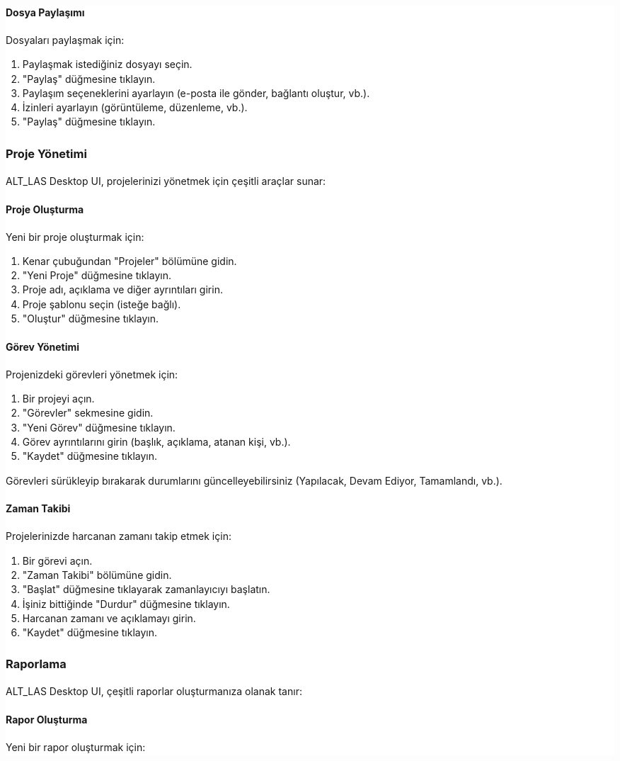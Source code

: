 #### Dosya Paylaşımı

Dosyaları paylaşmak için:

1. Paylaşmak istediğiniz dosyayı seçin.
2. "Paylaş" düğmesine tıklayın.
3. Paylaşım seçeneklerini ayarlayın (e-posta ile gönder, bağlantı oluştur, vb.).
4. İzinleri ayarlayın (görüntüleme, düzenleme, vb.).
5. "Paylaş" düğmesine tıklayın.

### Proje Yönetimi

ALT_LAS Desktop UI, projelerinizi yönetmek için çeşitli araçlar sunar:

#### Proje Oluşturma

Yeni bir proje oluşturmak için:

1. Kenar çubuğundan "Projeler" bölümüne gidin.
2. "Yeni Proje" düğmesine tıklayın.
3. Proje adı, açıklama ve diğer ayrıntıları girin.
4. Proje şablonu seçin (isteğe bağlı).
5. "Oluştur" düğmesine tıklayın.

#### Görev Yönetimi

Projenizdeki görevleri yönetmek için:

1. Bir projeyi açın.
2. "Görevler" sekmesine gidin.
3. "Yeni Görev" düğmesine tıklayın.
4. Görev ayrıntılarını girin (başlık, açıklama, atanan kişi, vb.).
5. "Kaydet" düğmesine tıklayın.

Görevleri sürükleyip bırakarak durumlarını güncelleyebilirsiniz (Yapılacak, Devam Ediyor, Tamamlandı, vb.).

#### Zaman Takibi

Projelerinizde harcanan zamanı takip etmek için:

1. Bir görevi açın.
2. "Zaman Takibi" bölümüne gidin.
3. "Başlat" düğmesine tıklayarak zamanlayıcıyı başlatın.
4. İşiniz bittiğinde "Durdur" düğmesine tıklayın.
5. Harcanan zamanı ve açıklamayı girin.
6. "Kaydet" düğmesine tıklayın.

### Raporlama

ALT_LAS Desktop UI, çeşitli raporlar oluşturmanıza olanak tanır:

#### Rapor Oluşturma

Yeni bir rapor oluşturmak için:
